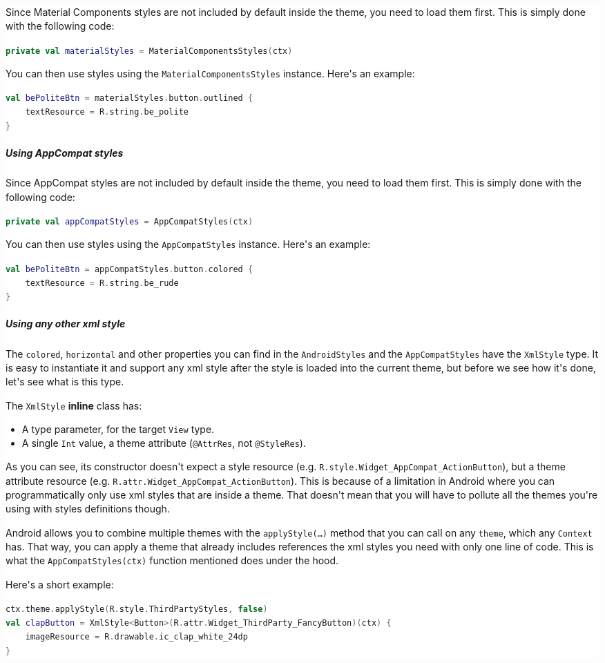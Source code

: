 Since Material Components styles are not included by default inside the theme, you need to
load them first. This is simply done with the following code:
```kotlin
private val materialStyles = MaterialComponentsStyles(ctx)
```

You can then use styles using the `MaterialComponentsStyles` instance. Here's an example:
```kotlin
val bePoliteBtn = materialStyles.button.outlined {
    textResource = R.string.be_polite
}
```

##### Using AppCompat styles

Since AppCompat styles are not included by default inside the theme, you need to
load them first. This is simply done with the following code:
```kotlin
private val appCompatStyles = AppCompatStyles(ctx)
```

You can then use styles using the `AppCompatStyles` instance. Here's an example:
```kotlin
val bePoliteBtn = appCompatStyles.button.colored {
    textResource = R.string.be_rude
}
```

##### Using any other xml style

The `colored`, `horizontal` and other properties you can find in the `AndroidStyles`
and the `AppCompatStyles` have the `XmlStyle` type. It is easy to instantiate it and
support any xml style after the style is loaded into the current theme, but before
we see how it's done, let's see what is this type.

The `XmlStyle` **inline** class has:
* A type parameter, for the target `View` type.
* A single `Int` value, a theme attribute (`@AttrRes`, not `@StyleRes`).

As you can see, its constructor doesn't expect a style resource (e.g.
`R.style.Widget_AppCompat_ActionButton`), but a theme attribute resource (e.g.
`R.attr.Widget_AppCompat_ActionButton`). This is because of a limitation in
Android where you can programmatically only use xml styles that are inside a theme.
That doesn't mean that you will have to pollute all the themes you're using
with styles definitions though.

Android allows you to combine multiple themes with the `applyStyle(…)` method
that you can call on any `theme`, which any `Context` has. That way, you can
apply a theme that already includes references the xml styles you need with
only one line of code. This is what the `AppCompatStyles(ctx)` function
mentioned does under the hood.

Here's a short example:
```kotlin
ctx.theme.applyStyle(R.style.ThirdPartyStyles, false)
val clapButton = XmlStyle<Button>(R.attr.Widget_ThirdParty_FancyButton)(ctx) {
    imageResource = R.drawable.ic_clap_white_24dp
}
```
